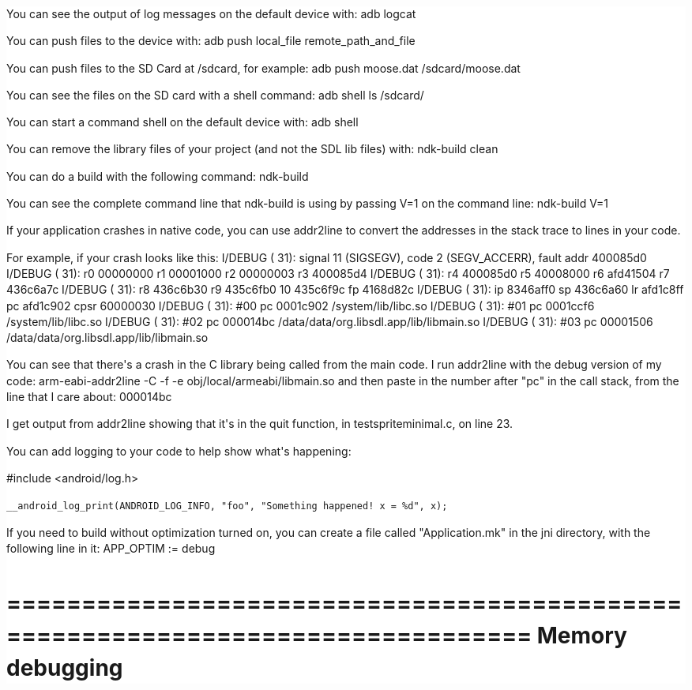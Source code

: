 You can see the output of log messages on the default device with:
	adb logcat

You can push files to the device with:
	adb push local_file remote_path_and_file

You can push files to the SD Card at /sdcard, for example:
	adb push moose.dat /sdcard/moose.dat

You can see the files on the SD card with a shell command:
	adb shell ls /sdcard/

You can start a command shell on the default device with:
	adb shell

You can remove the library files of your project (and not the SDL lib files) with:
	ndk-build clean

You can do a build with the following command:
	ndk-build

You can see the complete command line that ndk-build is using by passing V=1 on the command line:
	ndk-build V=1

If your application crashes in native code, you can use addr2line to convert the
addresses in the stack trace to lines in your code.

For example, if your crash looks like this:
I/DEBUG   (   31): signal 11 (SIGSEGV), code 2 (SEGV_ACCERR), fault addr 400085d0
I/DEBUG   (   31):  r0 00000000  r1 00001000  r2 00000003  r3 400085d4
I/DEBUG   (   31):  r4 400085d0  r5 40008000  r6 afd41504  r7 436c6a7c
I/DEBUG   (   31):  r8 436c6b30  r9 435c6fb0  10 435c6f9c  fp 4168d82c
I/DEBUG   (   31):  ip 8346aff0  sp 436c6a60  lr afd1c8ff  pc afd1c902  cpsr 60000030
I/DEBUG   (   31):          #00  pc 0001c902  /system/lib/libc.so
I/DEBUG   (   31):          #01  pc 0001ccf6  /system/lib/libc.so
I/DEBUG   (   31):          #02  pc 000014bc  /data/data/org.libsdl.app/lib/libmain.so
I/DEBUG   (   31):          #03  pc 00001506  /data/data/org.libsdl.app/lib/libmain.so

You can see that there's a crash in the C library being called from the main code.
I run addr2line with the debug version of my code:
	arm-eabi-addr2line -C -f -e obj/local/armeabi/libmain.so
and then paste in the number after "pc" in the call stack, from the line that I care about:
000014bc

I get output from addr2line showing that it's in the quit function, in testspriteminimal.c, on line 23.

You can add logging to your code to help show what's happening:

#include <android/log.h>

	__android_log_print(ANDROID_LOG_INFO, "foo", "Something happened! x = %d", x);

If you need to build without optimization turned on, you can create a file called
"Application.mk" in the jni directory, with the following line in it:
APP_OPTIM := debug


================================================================================
 Memory debugging
================================================================================
